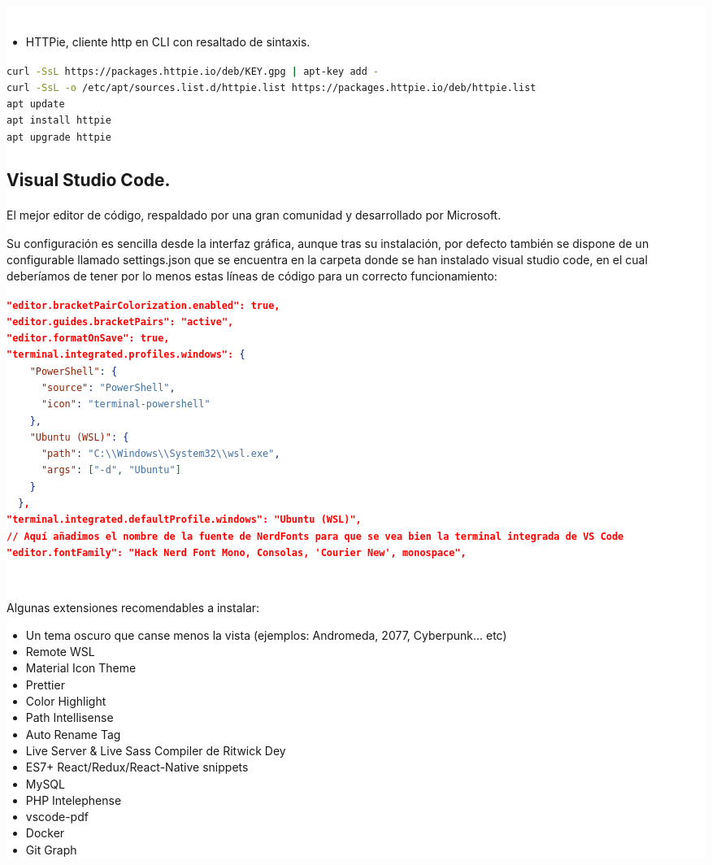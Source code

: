 &nbsp;

- HTTPie, cliente http en CLI con resaltado de sintaxis.

```bash
curl -SsL https://packages.httpie.io/deb/KEY.gpg | apt-key add -
curl -SsL -o /etc/apt/sources.list.d/httpie.list https://packages.httpie.io/deb/httpie.list
apt update
apt install httpie
apt upgrade httpie
```

## Visual Studio Code.

El mejor editor de código, respaldado por una gran comunidad y desarrollado por Microsoft.

Su configuración es sencilla desde la interfaz gráfica, aunque tras su instalación, por defecto también se dispone de un configurable llamado settings.json que se encuentra en la carpeta donde se han instalado visual studio code, en el cual deberíamos de tener por lo menos estas líneas de código para un correcto funcionamiento:

```json
"editor.bracketPairColorization.enabled": true,
"editor.guides.bracketPairs": "active",
"editor.formatOnSave": true,
"terminal.integrated.profiles.windows": {
    "PowerShell": {
      "source": "PowerShell",
      "icon": "terminal-powershell"
    },
    "Ubuntu (WSL)": {
      "path": "C:\\Windows\\System32\\wsl.exe",
      "args": ["-d", "Ubuntu"]
    }
  },
"terminal.integrated.defaultProfile.windows": "Ubuntu (WSL)",
// Aquí añadimos el nombre de la fuente de NerdFonts para que se vea bien la terminal integrada de VS Code
"editor.fontFamily": "Hack Nerd Font Mono, Consolas, 'Courier New', monospace",
```

&nbsp;

Algunas extensiones recomendables a instalar:

- Un tema oscuro que canse menos la vista (ejemplos: Andromeda, 2077, Cyberpunk... etc)
- Remote WSL
- Material Icon Theme
- Prettier
- Color Highlight
- Path Intellisense
- Auto Rename Tag
- Live Server & Live Sass Compiler de Ritwick Dey
- ES7+ React/Redux/React-Native snippets
- MySQL
- PHP Intelephense
- vscode-pdf
- Docker
- Git Graph
